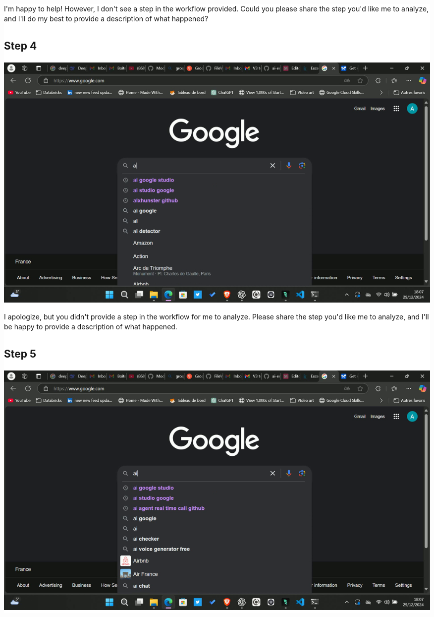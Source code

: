 I'm happy to help! However, I don't see a step in the workflow provided. Could you please share the step you'd like me to analyze, and I'll do my best to provide a description of what happened?

## Step 4

![Step 4](output\screenshots\step_3_20241229_180740.png)

I apologize, but you didn't provide a step in the workflow for me to analyze. Please share the step you'd like me to analyze, and I'll be happy to provide a description of what happened.

## Step 5

![Step 5](output\screenshots\step_4_20241229_180740.png)
